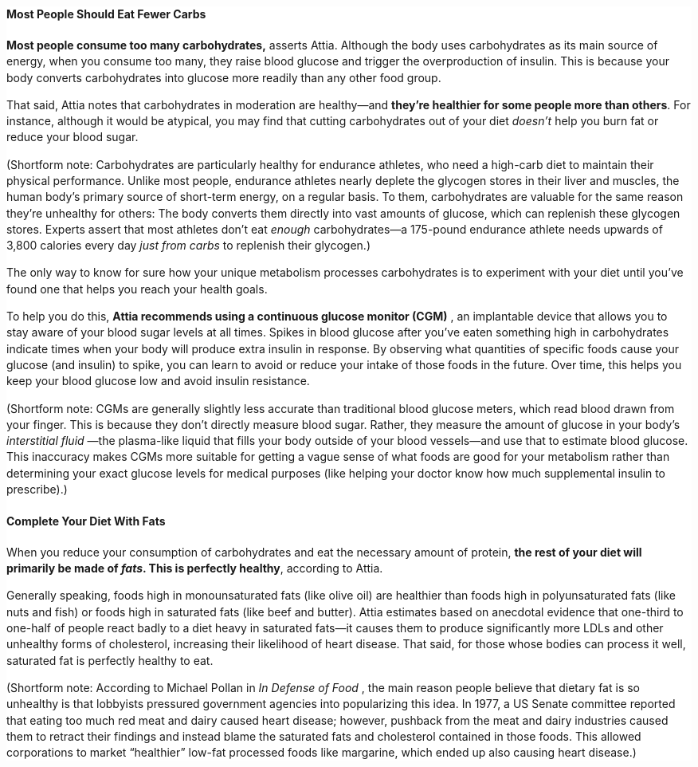 #### Most People Should Eat Fewer Carbs

**Most people consume too many carbohydrates,** asserts Attia. Although the body uses carbohydrates as its main source of energy, when you consume too many, they raise blood glucose and trigger the overproduction of insulin. This is because your body converts carbohydrates into glucose more readily than any other food group.

That said, Attia notes that carbohydrates in moderation are healthy—and **they’re healthier for some people more than others**. For instance, although it would be atypical, you may find that cutting carbohydrates out of your diet _doesn’t_ help you burn fat or reduce your blood sugar.

(Shortform note: Carbohydrates are particularly healthy for endurance athletes, who need a high-carb diet to maintain their physical performance. Unlike most people, endurance athletes nearly deplete the glycogen stores in their liver and muscles, the human body’s primary source of short-term energy, on a regular basis. To them, carbohydrates are valuable for the same reason they’re unhealthy for others: The body converts them directly into vast amounts of glucose, which can replenish these glycogen stores. Experts assert that most athletes don’t eat _enough_ carbohydrates—a 175-pound endurance athlete needs upwards of 3,800 calories every day _just from carbs_ to replenish their glycogen.)

The only way to know for sure how your unique metabolism processes carbohydrates is to experiment with your diet until you’ve found one that helps you reach your health goals.

To help you do this, **Attia recommends using a continuous glucose monitor (CGM)** , an implantable device that allows you to stay aware of your blood sugar levels at all times. Spikes in blood glucose after you’ve eaten something high in carbohydrates indicate times when your body will produce extra insulin in response. By observing what quantities of specific foods cause your glucose (and insulin) to spike, you can learn to avoid or reduce your intake of those foods in the future. Over time, this helps you keep your blood glucose low and avoid insulin resistance.

(Shortform note: CGMs are generally slightly less accurate than traditional blood glucose meters, which read blood drawn from your finger. This is because they don’t directly measure blood sugar. Rather, they measure the amount of glucose in your body’s _interstitial fluid_ —the plasma-like liquid that fills your body outside of your blood vessels—and use that to estimate blood glucose. This inaccuracy makes CGMs more suitable for getting a vague sense of what foods are good for your metabolism rather than determining your exact glucose levels for medical purposes (like helping your doctor know how much supplemental insulin to prescribe).)

#### Complete Your Diet With Fats

When you reduce your consumption of carbohydrates and eat the necessary amount of protein, **the rest of your diet will primarily be made of _fats_. This is perfectly healthy**, according to Attia.

Generally speaking, foods high in monounsaturated fats (like olive oil) are healthier than foods high in polyunsaturated fats (like nuts and fish) or foods high in saturated fats (like beef and butter). Attia estimates based on anecdotal evidence that one-third to one-half of people react badly to a diet heavy in saturated fats—it causes them to produce significantly more LDLs and other unhealthy forms of cholesterol, increasing their likelihood of heart disease. That said, for those whose bodies can process it well, saturated fat is perfectly healthy to eat.

(Shortform note: According to Michael Pollan in _In Defense of Food_ , the main reason people believe that dietary fat is so unhealthy is that lobbyists pressured government agencies into popularizing this idea. In 1977, a US Senate committee reported that eating too much red meat and dairy caused heart disease; however, pushback from the meat and dairy industries caused them to retract their findings and instead blame the saturated fats and cholesterol contained in those foods. This allowed corporations to market “healthier” low-fat processed foods like margarine, which ended up also causing heart disease.)
